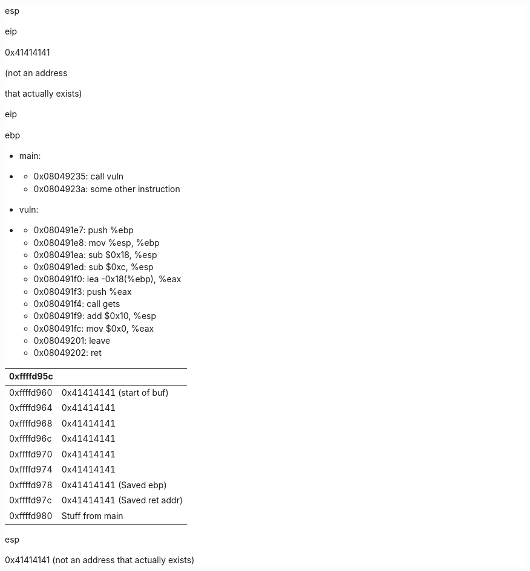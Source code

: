 
esp

eip



0x41414141

(not an address

that actually exists)

eip

ebp

- main:

- - 0x08049235: call vuln
  - 0x0804923a: some other instruction

- vuln:

- - 0x080491e7: push %ebp
  - 0x080491e8: mov %esp, %ebp
  - 0x080491ea: sub $0x18, %esp
  - 0x080491ed: sub $0xc, %esp
  - 0x080491f0: lea -0x18(%ebp), %eax
  - 0x080491f3: push %eax
  - 0x080491f4: call gets
  - 0x080491f9: add $0x10, %esp
  - 0x080491fc: mov $0x0, %eax
  - 0x08049201: leave
  - 0x08049202: ret

| 0xffffd95c |                             |
| ---------- | --------------------------- |
| 0xffffd960 | 0x41414141 (start of buf)   |
| 0xffffd964 | 0x41414141                  |
| 0xffffd968 | 0x41414141                  |
| 0xffffd96c | 0x41414141                  |
| 0xffffd970 | 0x41414141                  |
| 0xffffd974 | 0x41414141                  |
| 0xffffd978 | 0x41414141 (Saved ebp)      |
| 0xffffd97c | 0x41414141 (Saved ret addr) |
| 0xffffd980 | Stuff from main             |

esp



0x41414141 (not an address that actually exists)

